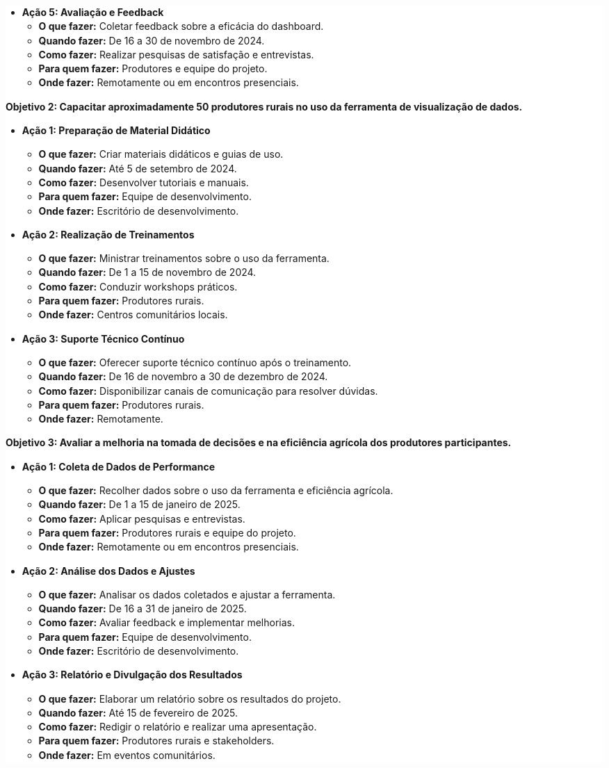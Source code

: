 - **Ação 5: Avaliação e Feedback**
  - **O que fazer:** Coletar feedback sobre a eficácia do dashboard.
  - **Quando fazer:** De 16 a 30 de novembro de 2024.
  - **Como fazer:** Realizar pesquisas de satisfação e entrevistas.
  - **Para quem fazer:** Produtores e equipe do projeto.
  - **Onde fazer:** Remotamente ou em encontros presenciais.

**Objetivo 2: Capacitar aproximadamente 50 produtores rurais no uso da ferramenta de visualização de dados.**

- **Ação 1: Preparação de Material Didático**
  - **O que fazer:** Criar materiais didáticos e guias de uso.
  - **Quando fazer:** Até 5 de setembro de 2024.
  - **Como fazer:** Desenvolver tutoriais e manuais.
  - **Para quem fazer:** Equipe de desenvolvimento.
  - **Onde fazer:** Escritório de desenvolvimento.

- **Ação 2: Realização de Treinamentos**
  - **O que fazer:** Ministrar treinamentos sobre o uso da ferramenta.
  - **Quando fazer:** De 1 a 15 de novembro de 2024.
  - **Como fazer:** Conduzir workshops práticos.
  - **Para quem fazer:** Produtores rurais.
  - **Onde fazer:** Centros comunitários locais.

- **Ação 3: Suporte Técnico Contínuo**
  - **O que fazer:** Oferecer suporte técnico contínuo após o treinamento.
  - **Quando fazer:** De 16 de novembro a 30 de dezembro de 2024.
  - **Como fazer:** Disponibilizar canais de comunicação para resolver dúvidas.
  - **Para quem fazer:** Produtores rurais.
  - **Onde fazer:** Remotamente.

**Objetivo 3: Avaliar a melhoria na tomada de decisões e na eficiência agrícola dos produtores participantes.**

- **Ação 1: Coleta de Dados de Performance**
  - **O que fazer:** Recolher dados sobre o uso da ferramenta e eficiência agrícola.
  - **Quando fazer:** De 1 a 15 de janeiro de 2025.
  - **Como fazer:** Aplicar pesquisas e entrevistas.
  - **Para quem fazer:** Produtores rurais e equipe do projeto.
  - **Onde fazer:** Remotamente ou em encontros presenciais.

- **Ação 2: Análise dos Dados e Ajustes**
  - **O que fazer:** Analisar os dados coletados e ajustar a ferramenta.
  - **Quando fazer:** De 16 a 31 de janeiro de 2025.
  - **Como fazer:** Avaliar feedback e implementar melhorias.
  - **Para quem fazer:** Equipe de desenvolvimento.
  - **Onde fazer:** Escritório de desenvolvimento.

- **Ação 3: Relatório e Divulgação dos Resultados**
  - **O que fazer:** Elaborar um relatório sobre os resultados do projeto.
  - **Quando fazer:** Até 15 de fevereiro de 2025.
  - **Como fazer:** Redigir o relatório e realizar uma apresentação.
  - **Para quem fazer:** Produtores rurais e stakeholders.
  - **Onde fazer:** Em eventos comunitários.
